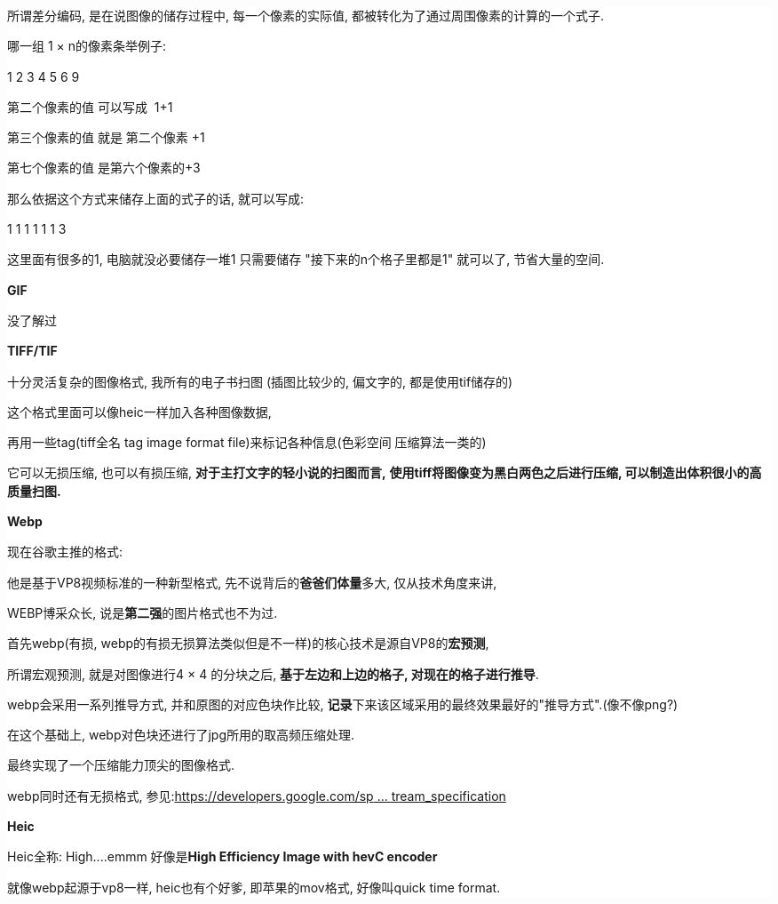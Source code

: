 所谓差分编码, 是在说图像的储存过程中, 每一个像素的实际值, 都被转化为了通过周围像素的计算的一个式子.

哪一组 1 × n的像素条举例子:

1 2 3 4 5 6 9


第二个像素的值 可以写成  1+1

第三个像素的值 就是 第二个像素 +1


第七个像素的值 是第六个像素的+3

那么依据这个方式来储存上面的式子的话, 就可以写成:

1 1 1 1 1 1 3

这里面有很多的1, 电脑就没必要储存一堆1 只需要储存 "接下来的n个格子里都是1" 就可以了, 节省大量的空间.

<strong>GIF</strong>

没了解过

<strong>TIFF/TIF</strong>

十分灵活复杂的图像格式, 我所有的电子书扫图 (插图比较少的, 偏文字的, 都是使用tif储存的)

这个格式里面可以像heic一样加入各种图像数据, 


再用一些tag(tiff全名 tag image format file)来标记各种信息(色彩空间 压缩算法一类的)

它可以无损压缩, 也可以有损压缩, 
<strong>对于主打文字的轻小说的扫图而言,</strong>
<strong>使用tiff将图像变为黑白两色之后进行压缩, 可以制造出体积很小的高质量扫图.</strong>

<strong>Webp</strong>

现在谷歌主推的格式:

他是基于VP8视频标准的一种新型格式, 先不说背后的<strong>爸爸们体量</strong>多大, 仅从技术角度来讲,

WEBP博采众长, 说是<strong>第二强</strong>的图片格式也不为过.

首先webp(有损, webp的有损无损算法类似但是不一样)的核心技术是源自VP8的<strong>宏预测</strong>,

所谓宏观预测, 就是对图像进行4 × 4 的分块之后, <strong>基于左边和上边的格子, 对现在的格子进行推导</strong>.

webp会采用一系列推导方式, 并和原图的对应色块作比较, <strong>记录</strong>下来该区域采用的最终效果最好的"推导方式".(像不像png?)

在这个基础上, webp对色块还进行了jpg所用的取高频压缩处理.

最终实现了一个压缩能力顶尖的图像格式.


webp同时还有无损格式, 参见:[https://developers.google.com/sp ... tream_specification](https://developers.google.com/speed/webp/docs/webp_lossless_bitstream_specification)

<strong>Heic</strong>

Heic全称: High....emmm 好像是<strong>High Efficiency Image with hevC encoder </strong>


就像webp起源于vp8一样, heic也有个好爹, 即苹果的mov格式, 好像叫quick time format.

